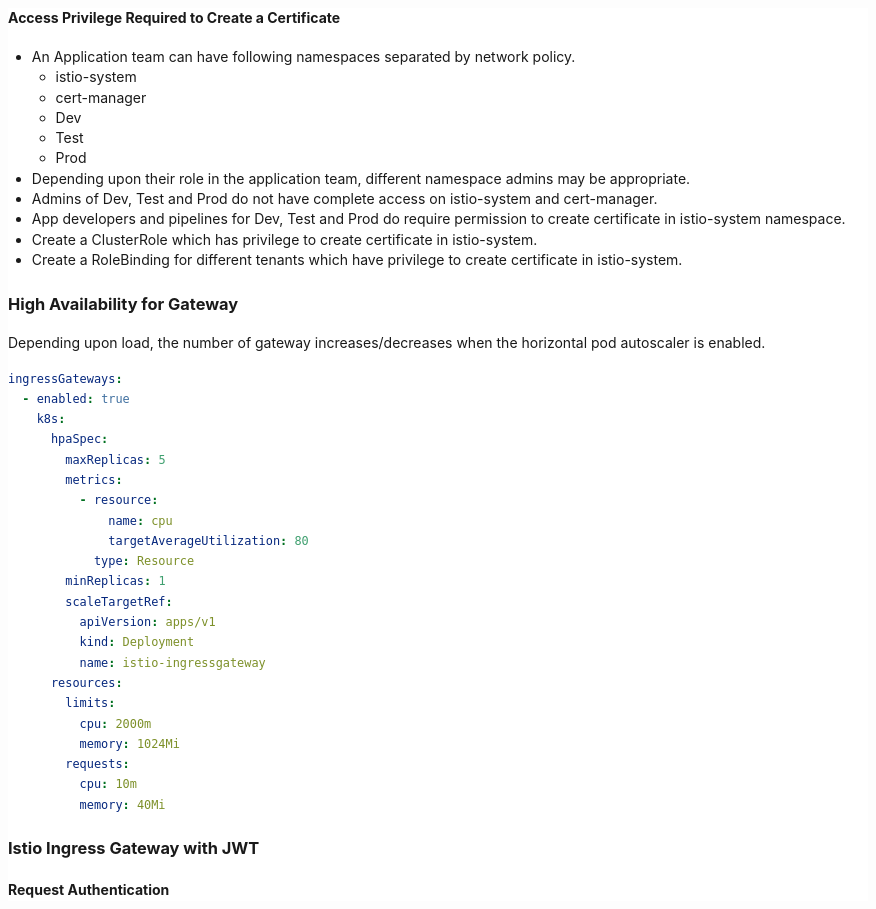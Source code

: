 #### Access Privilege Required to Create a Certificate

- An Application team can have following namespaces separated by network policy.
  - istio-system
  - cert-manager
  - Dev
  - Test
  - Prod
- Depending upon their role in the application team, different namespace admins
  may be appropriate.
- Admins of Dev, Test and Prod do not have complete access on istio-system and
  cert-manager.
- App developers and pipelines for Dev, Test and Prod do require permission to
  create certificate in istio-system namespace.
- Create a ClusterRole which has privilege to create certificate in
  istio-system.
- Create a RoleBinding for different tenants which have privilege to create
  certificate in istio-system.

### High Availability for Gateway

Depending upon load, the number of gateway increases/decreases when the
horizontal pod autoscaler is enabled.

```yaml
ingressGateways:
  - enabled: true
    k8s:
      hpaSpec:
        maxReplicas: 5
        metrics:
          - resource:
              name: cpu
              targetAverageUtilization: 80
            type: Resource
        minReplicas: 1
        scaleTargetRef:
          apiVersion: apps/v1
          kind: Deployment
          name: istio-ingressgateway
      resources:
        limits:
          cpu: 2000m
          memory: 1024Mi
        requests:
          cpu: 10m
          memory: 40Mi
```

### Istio Ingress Gateway with JWT

#### Request Authentication
